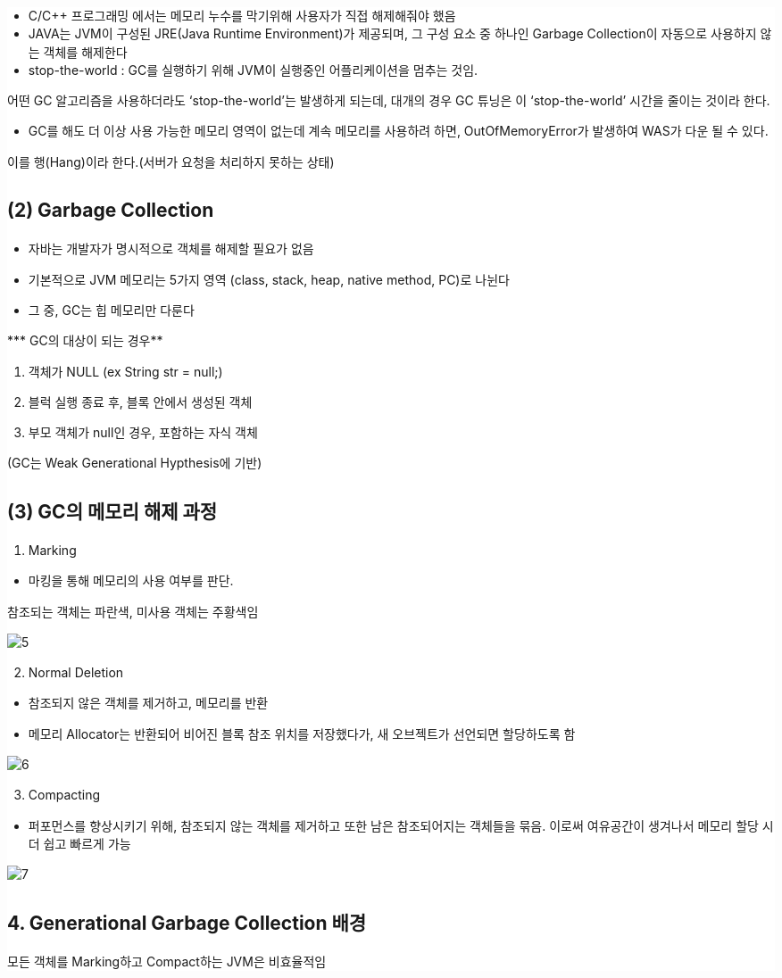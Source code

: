 - C/C++ 프로그래밍 에서는 메모리 누수를 막기위해 사용자가 직접 해제해줘야 했음
- JAVA는 JVM이 구성된 JRE(Java Runtime Environment)가 제공되며, 그 구성 요소 중 하나인 Garbage Collection이 자동으로 사용하지 않는 객체를 해제한다
- stop-the-world : GC를 실행하기 위해 JVM이 실행중인 어플리케이션을 멈추는 것임.

어떤 GC 알고리즘을 사용하더라도 ‘stop-the-world’는 발생하게 되는데, 대개의 경우 GC 튜닝은 이 ‘stop-the-world’ 시간을 줄이는 것이라 한다.

- GC를 해도 더 이상 사용 가능한 메모리 영역이 없는데 계속 메모리를 사용하려 하면, OutOfMemoryError가 발생하여 WAS가 다운 될 수 있다.

이를 행(Hang)이라 한다.(서버가 요청을 처리하지 못하는 상태)

## (2) Garbage Collection

- 자바는 개발자가 명시적으로 객체를 해제할 필요가 없음

- 기본적으로 JVM 메모리는 5가지 영역 (class, stack, heap, native method, PC)로 나뉜다

- 그 중, GC는 힙 메모리만 다룬다

*** GC의 대상이 되는 경우**

1) 객체가 NULL (ex String str = null;)

2) 블럭 실행 종료 후, 블록 안에서 생성된 객체

3) 부모 객체가 null인 경우, 포함하는 자식 객체

(GC는 Weak Generational Hypthesis에 기반)

## (3) GC의 메모리 해제 과정

1) Marking

- 마킹을 통해 메모리의 사용 여부를 판단.

참조되는 객체는 파란색, 미사용 객체는 주황색임

![5](https://github.com/KimHyungkeun/KimHyungkeun.github.io/assets/12759500/f8ee7c56-e21b-457d-a5c7-12537435b2ac)


2) Normal Deletion

- 참조되지 않은 객체를 제거하고, 메모리를 반환

- 메모리 Allocator는 반환되어 비어진 블록 참조 위치를 저장했다가, 새 오브젝트가 선언되면 할당하도록 함

![6](https://github.com/KimHyungkeun/KimHyungkeun.github.io/assets/12759500/689081c0-9d29-4a3b-9894-d0e9bdf10dda)


3) Compacting

- 퍼포먼스를 향상시키기 위해, 참조되지 않는 객체를 제거하고 또한 남은 참조되어지는 객체들을 묶음. 이로써 여유공간이 생겨나서 메모리 할당 시 더 쉽고 빠르게 가능

![7](https://github.com/KimHyungkeun/KimHyungkeun.github.io/assets/12759500/1510ef0f-bfd8-4dee-a297-cb3e252b5530)


## 4. Generational Garbage Collection 배경

모든 객체를 Marking하고 Compact하는 JVM은 비효율적임 
